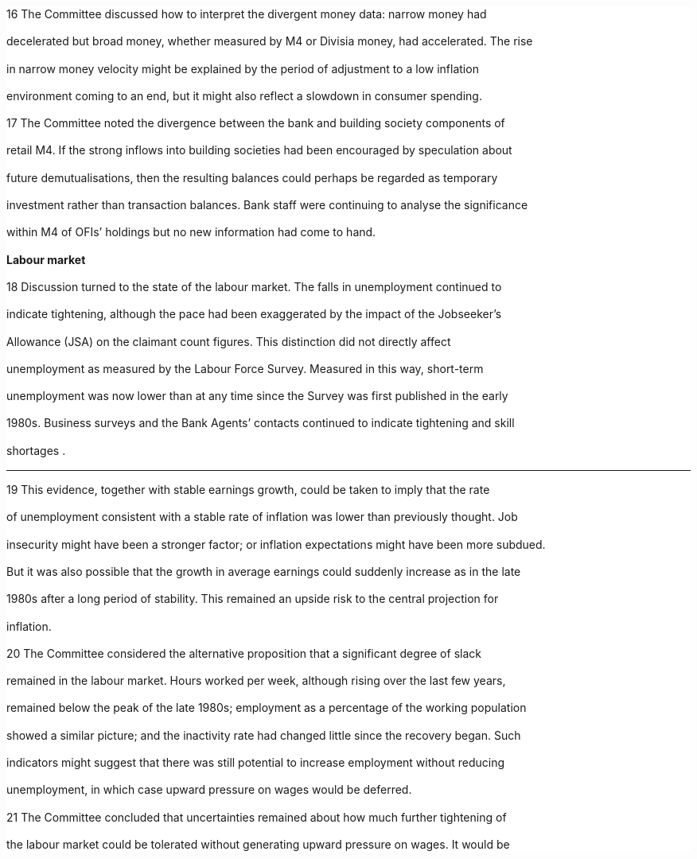 16 The Committee discussed how to interpret the divergent money data: narrow money had

decelerated but broad money, whether measured by M4 or Divisia money, had accelerated. The rise

in narrow money velocity might be explained by the period of adjustment to a low inflation

environment coming to an end, but it might also reflect a slowdown in consumer spending.

17 The Committee noted the divergence between the bank and building society components of

retail M4. If the strong inflows into building societies had been encouraged by speculation about

future demutualisations, then the resulting balances could perhaps be regarded as temporary

investment rather than transaction balances. Bank staff were continuing to analyse the significance

within M4 of OFIs’ holdings but no new information had come to hand.

**Labour market**

18 Discussion turned to the state of the labour market. The falls in unemployment continued to

indicate tightening, although the pace had been exaggerated by the impact of the Jobseeker’s

Allowance (JSA) on the claimant count figures. This distinction did not directly affect

unemployment as measured by the Labour Force Survey. Measured in this way, short-term

unemployment was now lower than at any time since the Survey was first published in the early

1980s. Business surveys and the Bank Agents’ contacts continued to indicate tightening and skill

shortages .


-----

19 This evidence, together with stable earnings growth, could be taken to imply that the rate

of unemployment consistent with a stable rate of inflation was lower than previously thought. Job

insecurity might have been a stronger factor; or inflation expectations might have been more subdued.

But it was also possible that the growth in average earnings could suddenly increase as in the late

1980s after a long period of stability. This remained an upside risk to the central projection for

inflation.

20 The Committee considered the alternative proposition that a significant degree of slack

remained in the labour market. Hours worked per week, although rising over the last few years,

remained below the peak of the late 1980s; employment as a percentage of the working population

showed a similar picture; and the inactivity rate had changed little since the recovery began. Such

indicators might suggest that there was still potential to increase employment without reducing

unemployment, in which case upward pressure on wages would be deferred.

21 The Committee concluded that uncertainties remained about how much further tightening of

the labour market could be tolerated without generating upward pressure on wages. It would be
